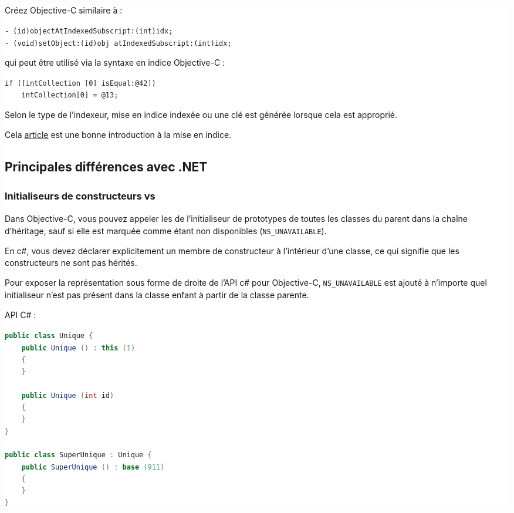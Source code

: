 Créez Objective-C similaire à :

```objc
- (id)objectAtIndexedSubscript:(int)idx;
- (void)setObject:(id)obj atIndexedSubscript:(int)idx;
```

qui peut être utilisé via la syntaxe en indice Objective-C :

```objc
if ([intCollection [0] isEqual:@42])
    intCollection[0] = @13;
```

Selon le type de l’indexeur, mise en indice indexée ou une clé est générée lorsque cela est approprié.

Cela [article](http://nshipster.com/object-subscripting/) est une bonne introduction à la mise en indice.

## <a name="main-differences-with-net"></a>Principales différences avec .NET

### <a name="constructors-vs-initializers"></a>Initialiseurs de constructeurs vs

Dans Objective-C, vous pouvez appeler les de l’initialiseur de prototypes de toutes les classes du parent dans la chaîne d’héritage, sauf si elle est marquée comme étant non disponibles (`NS_UNAVAILABLE`).

En c#, vous devez déclarer explicitement un membre de constructeur à l’intérieur d’une classe, ce qui signifie que les constructeurs ne sont pas hérités.

Pour exposer la représentation sous forme de droite de l’API c# pour Objective-C, `NS_UNAVAILABLE` est ajouté à n’importe quel initialiseur n’est pas présent dans la classe enfant à partir de la classe parente.

API C# :

```csharp
public class Unique {
    public Unique () : this (1)
    {
    }

    public Unique (int id)
    {
    }
}

public class SuperUnique : Unique {
    public SuperUnique () : base (911)
    {
    }
}
```
